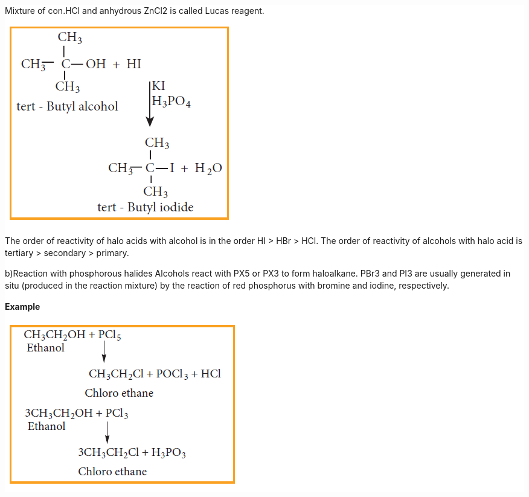 Mixture of con.HCl and anhydrous ZnCl2
is called Lucas reagent.

![lucas reagent](../lucasreagent.PNG)

The order of reactivity of halo acids
with alcohol is in the order HI > HBr >
HCl. The order of reactivity of alcohols
with halo acid is tertiary > secondary >
primary.

b)Reaction with phosphorous halides
Alcohols react with PX5 or PX3 to
form haloalkane. PBr3 and PI3 are usually
generated in situ (produced in the reaction
mixture) by the reaction of red phosphorus
with bromine and iodine, respectively.

**Example**

![chloro ethane](../chloroethane.PNG)
